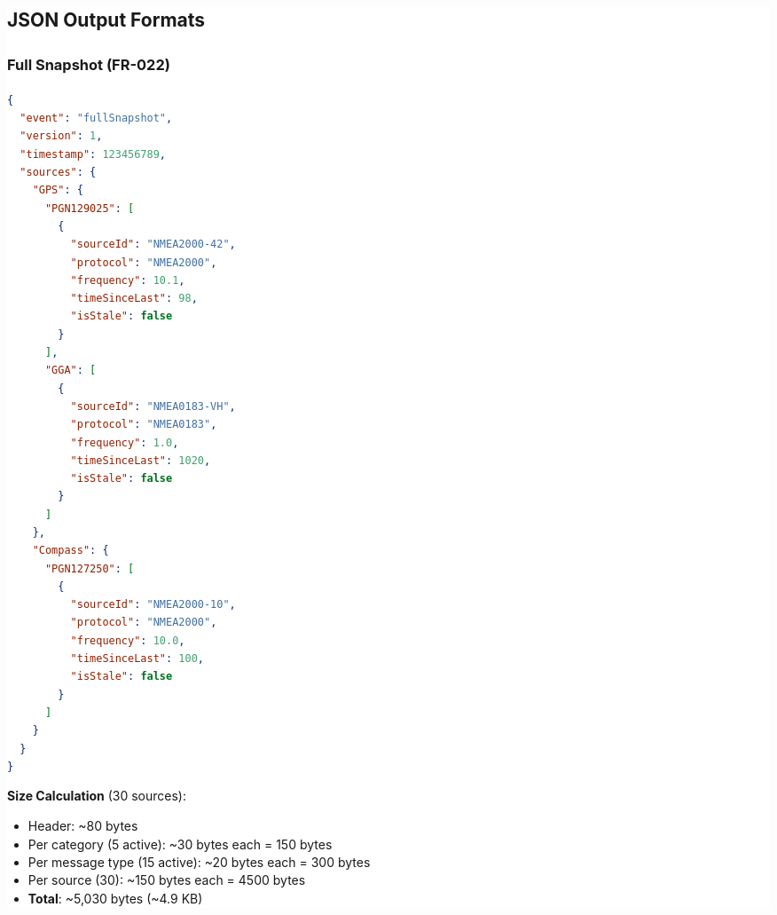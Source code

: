 ## JSON Output Formats

### Full Snapshot (FR-022)

```json
{
  "event": "fullSnapshot",
  "version": 1,
  "timestamp": 123456789,
  "sources": {
    "GPS": {
      "PGN129025": [
        {
          "sourceId": "NMEA2000-42",
          "protocol": "NMEA2000",
          "frequency": 10.1,
          "timeSinceLast": 98,
          "isStale": false
        }
      ],
      "GGA": [
        {
          "sourceId": "NMEA0183-VH",
          "protocol": "NMEA0183",
          "frequency": 1.0,
          "timeSinceLast": 1020,
          "isStale": false
        }
      ]
    },
    "Compass": {
      "PGN127250": [
        {
          "sourceId": "NMEA2000-10",
          "protocol": "NMEA2000",
          "frequency": 10.0,
          "timeSinceLast": 100,
          "isStale": false
        }
      ]
    }
  }
}
```

**Size Calculation** (30 sources):
- Header: ~80 bytes
- Per category (5 active): ~30 bytes each = 150 bytes
- Per message type (15 active): ~20 bytes each = 300 bytes
- Per source (30): ~150 bytes each = 4500 bytes
- **Total**: ~5,030 bytes (~4.9 KB)
